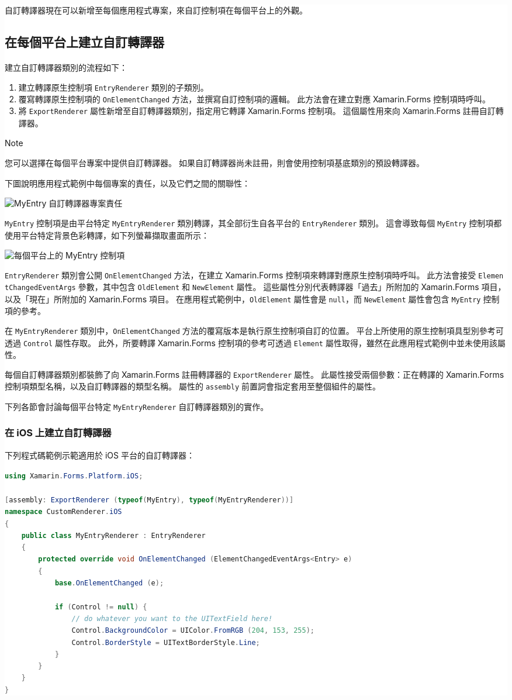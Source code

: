 自訂轉譯器現在可以新增至每個應用程式專案，來自訂控制項在每個平台上的外觀。

<a name="Creating_the_Custom_Renderer_on_each_Platform" />

## <a name="creating-the-custom-renderer-on-each-platform"></a>在每個平台上建立自訂轉譯器

建立自訂轉譯器類別的流程如下：

1. 建立轉譯原生控制項 `EntryRenderer` 類別的子類別。
1. 覆寫轉譯原生控制項的 `OnElementChanged` 方法，並撰寫自訂控制項的邏輯。 此方法會在建立對應 Xamarin.Forms 控制項時呼叫。
1. 將 `ExportRenderer` 屬性新增至自訂轉譯器類別，指定用它轉譯 Xamarin.Forms 控制項。 這個屬性用來向 Xamarin.Forms 註冊自訂轉譯器。

> [!NOTE]
> 您可以選擇在每個平台專案中提供自訂轉譯器。 如果自訂轉譯器尚未註冊，則會使用控制項基底類別的預設轉譯器。

下圖說明應用程式範例中每個專案的責任，以及它們之間的關聯性：

![](entry-images/solution-structure.png "MyEntry 自訂轉譯器專案責任")

`MyEntry` 控制項是由平台特定 `MyEntryRenderer` 類別轉譯，其全部衍生自各平台的 `EntryRenderer` 類別。 這會導致每個 `MyEntry` 控制項都使用平台特定背景色彩轉譯，如下列螢幕擷取畫面所示：

![](entry-images/screenshots.png "每個平台上的 MyEntry 控制項")

`EntryRenderer` 類別會公開 `OnElementChanged` 方法，在建立 Xamarin.Forms 控制項來轉譯對應原生控制項時呼叫。 此方法會接受 `ElementChangedEventArgs` 參數，其中包含 `OldElement` 和 `NewElement` 屬性。 這些屬性分別代表轉譯器「過去」所附加的 Xamarin.Forms 項目，以及「現在」所附加的 Xamarin.Forms 項目。 在應用程式範例中，`OldElement` 屬性會是 `null`，而 `NewElement` 屬性會包含 `MyEntry` 控制項的參考。

在 `MyEntryRenderer` 類別中，`OnElementChanged` 方法的覆寫版本是執行原生控制項自訂的位置。 平台上所使用的原生控制項具型別參考可透過 `Control` 屬性存取。 此外，所要轉譯 Xamarin.Forms 控制項的參考可透過 `Element` 屬性取得，雖然在此應用程式範例中並未使用該屬性。

每個自訂轉譯器類別都裝飾了向 Xamarin.Forms 註冊轉譯器的 `ExportRenderer` 屬性。 此屬性接受兩個參數：正在轉譯的 Xamarin.Forms 控制項類型名稱，以及自訂轉譯器的類型名稱。 屬性的 `assembly` 前置詞會指定套用至整個組件的屬性。

下列各節會討論每個平台特定 `MyEntryRenderer` 自訂轉譯器類別的實作。

### <a name="creating-the-custom-renderer-on-ios"></a>在 iOS 上建立自訂轉譯器

下列程式碼範例示範適用於 iOS 平台的自訂轉譯器：

```csharp
using Xamarin.Forms.Platform.iOS;

[assembly: ExportRenderer (typeof(MyEntry), typeof(MyEntryRenderer))]
namespace CustomRenderer.iOS
{
    public class MyEntryRenderer : EntryRenderer
    {
        protected override void OnElementChanged (ElementChangedEventArgs<Entry> e)
        {
            base.OnElementChanged (e);

            if (Control != null) {
                // do whatever you want to the UITextField here!
                Control.BackgroundColor = UIColor.FromRGB (204, 153, 255);
                Control.BorderStyle = UITextBorderStyle.Line;
            }
        }
    }
}
```

